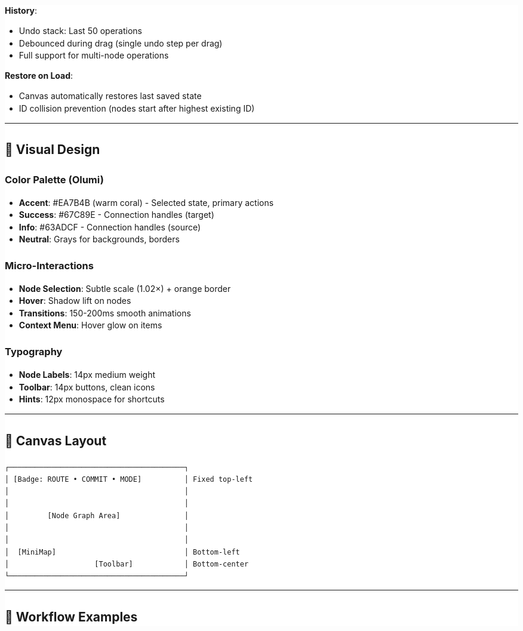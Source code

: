 **History**:
- Undo stack: Last 50 operations
- Debounced during drag (single undo step per drag)
- Full support for multi-node operations

**Restore on Load**:
- Canvas automatically restores last saved state
- ID collision prevention (nodes start after highest existing ID)

---

## 🎨 Visual Design

### Color Palette (Olumi)
- **Accent**: #EA7B4B (warm coral) - Selected state, primary actions
- **Success**: #67C89E - Connection handles (target)
- **Info**: #63ADCF - Connection handles (source)
- **Neutral**: Grays for backgrounds, borders

### Micro-Interactions
- **Node Selection**: Subtle scale (1.02×) + orange border
- **Hover**: Shadow lift on nodes
- **Transitions**: 150-200ms smooth animations
- **Context Menu**: Hover glow on items

### Typography
- **Node Labels**: 14px medium weight
- **Toolbar**: 14px buttons, clean icons
- **Hints**: 12px monospace for shortcuts

---

## 📐 Canvas Layout

```
┌─────────────────────────────────────────┐
│ [Badge: ROUTE • COMMIT • MODE]          │ Fixed top-left
│                                         │
│                                         │
│         [Node Graph Area]               │
│                                         │
│                                         │
│  [MiniMap]                              │ Bottom-left
│                    [Toolbar]            │ Bottom-center
└─────────────────────────────────────────┘
```

---

## 🚀 Workflow Examples
